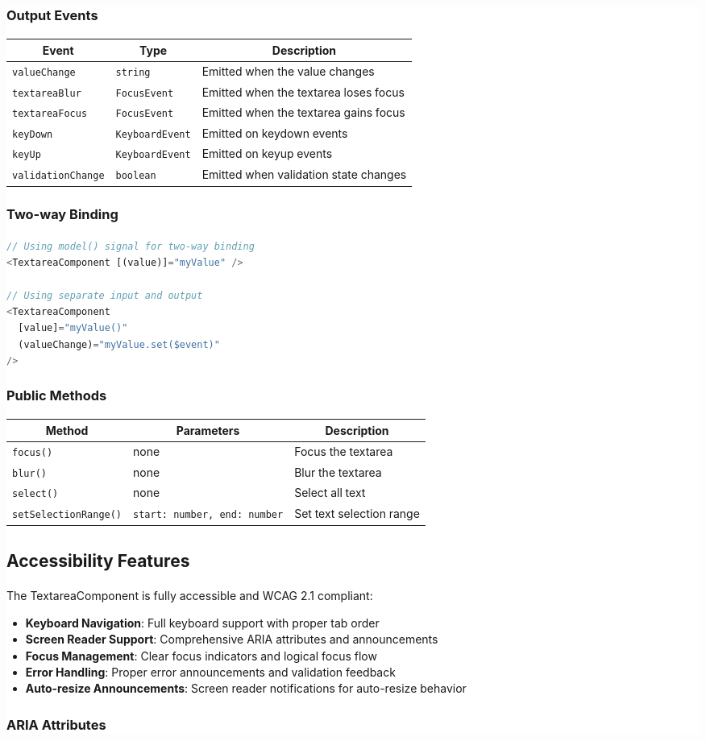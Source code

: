 ### Output Events

| Event | Type | Description |
|-------|------|-------------|
| `valueChange` | `string` | Emitted when the value changes |
| `textareaBlur` | `FocusEvent` | Emitted when the textarea loses focus |
| `textareaFocus` | `FocusEvent` | Emitted when the textarea gains focus |
| `keyDown` | `KeyboardEvent` | Emitted on keydown events |
| `keyUp` | `KeyboardEvent` | Emitted on keyup events |
| `validationChange` | `boolean` | Emitted when validation state changes |

### Two-way Binding

```typescript
// Using model() signal for two-way binding
<TextareaComponent [(value)]="myValue" />

// Using separate input and output
<TextareaComponent
  [value]="myValue()"
  (valueChange)="myValue.set($event)"
/>
```

### Public Methods

| Method | Parameters | Description |
|--------|------------|-------------|
| `focus()` | none | Focus the textarea |
| `blur()` | none | Blur the textarea |
| `select()` | none | Select all text |
| `setSelectionRange()` | `start: number, end: number` | Set text selection range |

## Accessibility Features

The TextareaComponent is fully accessible and WCAG 2.1 compliant:

- **Keyboard Navigation**: Full keyboard support with proper tab order
- **Screen Reader Support**: Comprehensive ARIA attributes and announcements
- **Focus Management**: Clear focus indicators and logical focus flow
- **Error Handling**: Proper error announcements and validation feedback
- **Auto-resize Announcements**: Screen reader notifications for auto-resize behavior

### ARIA Attributes
